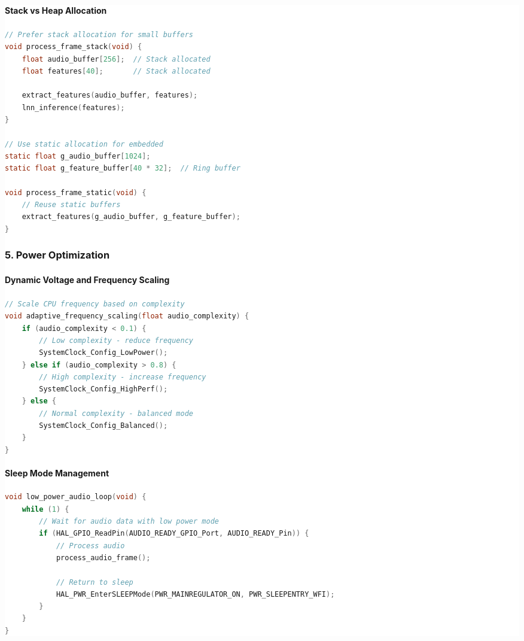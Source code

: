 #### Stack vs Heap Allocation

```c
// Prefer stack allocation for small buffers
void process_frame_stack(void) {
    float audio_buffer[256];  // Stack allocated
    float features[40];       // Stack allocated
    
    extract_features(audio_buffer, features);
    lnn_inference(features);
}

// Use static allocation for embedded
static float g_audio_buffer[1024];
static float g_feature_buffer[40 * 32];  // Ring buffer

void process_frame_static(void) {
    // Reuse static buffers
    extract_features(g_audio_buffer, g_feature_buffer);
}
```

### 5. Power Optimization

#### Dynamic Voltage and Frequency Scaling

```c
// Scale CPU frequency based on complexity
void adaptive_frequency_scaling(float audio_complexity) {
    if (audio_complexity < 0.1) {
        // Low complexity - reduce frequency
        SystemClock_Config_LowPower();
    } else if (audio_complexity > 0.8) {
        // High complexity - increase frequency
        SystemClock_Config_HighPerf();
    } else {
        // Normal complexity - balanced mode
        SystemClock_Config_Balanced();
    }
}
```

#### Sleep Mode Management

```c
void low_power_audio_loop(void) {
    while (1) {
        // Wait for audio data with low power mode
        if (HAL_GPIO_ReadPin(AUDIO_READY_GPIO_Port, AUDIO_READY_Pin)) {
            // Process audio
            process_audio_frame();
            
            // Return to sleep
            HAL_PWR_EnterSLEEPMode(PWR_MAINREGULATOR_ON, PWR_SLEEPENTRY_WFI);
        }
    }
}
```
